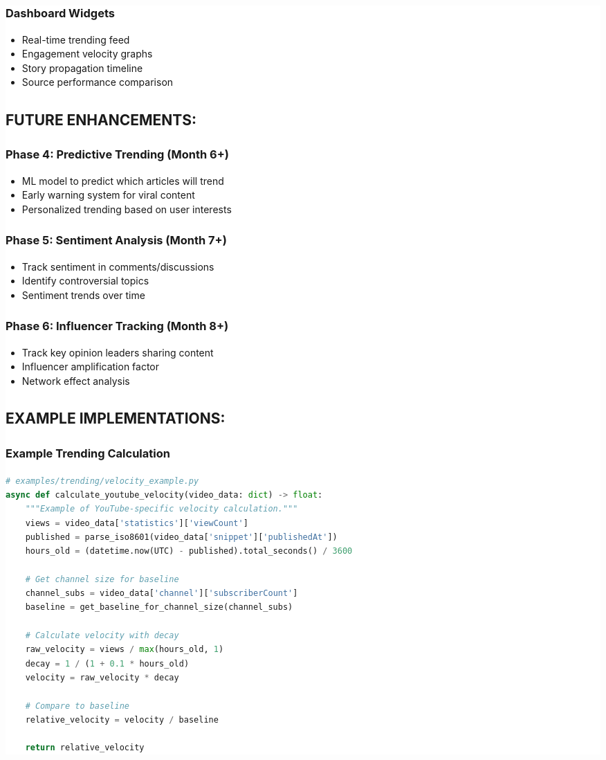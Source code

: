 ### Dashboard Widgets
- Real-time trending feed
- Engagement velocity graphs
- Story propagation timeline
- Source performance comparison

## FUTURE ENHANCEMENTS:

### Phase 4: Predictive Trending (Month 6+)
- ML model to predict which articles will trend
- Early warning system for viral content
- Personalized trending based on user interests

### Phase 5: Sentiment Analysis (Month 7+)
- Track sentiment in comments/discussions
- Identify controversial topics
- Sentiment trends over time

### Phase 6: Influencer Tracking (Month 8+)
- Track key opinion leaders sharing content
- Influencer amplification factor
- Network effect analysis

## EXAMPLE IMPLEMENTATIONS:

### Example Trending Calculation
```python
# examples/trending/velocity_example.py
async def calculate_youtube_velocity(video_data: dict) -> float:
    """Example of YouTube-specific velocity calculation."""
    views = video_data['statistics']['viewCount']
    published = parse_iso8601(video_data['snippet']['publishedAt'])
    hours_old = (datetime.now(UTC) - published).total_seconds() / 3600
    
    # Get channel size for baseline
    channel_subs = video_data['channel']['subscriberCount']
    baseline = get_baseline_for_channel_size(channel_subs)
    
    # Calculate velocity with decay
    raw_velocity = views / max(hours_old, 1)
    decay = 1 / (1 + 0.1 * hours_old)
    velocity = raw_velocity * decay
    
    # Compare to baseline
    relative_velocity = velocity / baseline
    
    return relative_velocity
```
